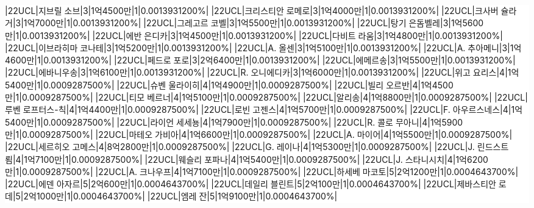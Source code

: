 |22UCL|지브릴 소브|3|1억4500만|1|0.0013931200%|
|22UCL|크리스티안 로메로|3|1억4000만|1|0.0013931200%|
|22UCL|크사버 슐라거|3|1억7000만|1|0.0013931200%|
|22UCL|그레고르 코벨|3|1억5500만|1|0.0013931200%|
|22UCL|탕기 은돔벨레|3|1억5600만|1|0.0013931200%|
|22UCL|에반 은디카|3|1억4500만|1|0.0013931200%|
|22UCL|다비트 라움|3|1억4800만|1|0.0013931200%|
|22UCL|이브라히마 코나테|3|1억5200만|1|0.0013931200%|
|22UCL|A. 올센|3|1억5100만|1|0.0013931200%|
|22UCL|A. 추아메니|3|1억4600만|1|0.0013931200%|
|22UCL|페드로 포로|3|2억6400만|1|0.0013931200%|
|22UCL|에메르송|3|1억5500만|1|0.0013931200%|
|22UCL|에바니우송|3|1억6100만|1|0.0013931200%|
|22UCL|R. 오니에디카|3|1억6000만|1|0.0013931200%|
|22UCL|위고 요리스|4|1억5400만|1|0.0009287500%|
|22UCL|슈벤 울라이히|4|1억4900만|1|0.0009287500%|
|22UCL|빌리 오르반|4|1억4500만|1|0.0009287500%|
|22UCL|티모 베르너|4|1억5100만|1|0.0009287500%|
|22UCL|알리송|4|1억8800만|1|0.0009287500%|
|22UCL|루벤 로프터스-칙|4|1억4400만|1|0.0009287500%|
|22UCL|로빈 고젠스|4|1억5700만|1|0.0009287500%|
|22UCL|F. 아우르스네스|4|1억5400만|1|0.0009287500%|
|22UCL|라이언 세세뇽|4|1억7900만|1|0.0009287500%|
|22UCL|R. 콜로 무아니|4|1억5900만|1|0.0009287500%|
|22UCL|마테오 가비아|4|1억6600만|1|0.0009287500%|
|22UCL|A. 마이어|4|1억5500만|1|0.0009287500%|
|22UCL|세르히오 고메스|4|8억2800만|1|0.0009287500%|
|22UCL|G. 레이나|4|1억5300만|1|0.0009287500%|
|22UCL|J. 린드스트룀|4|1억7100만|1|0.0009287500%|
|22UCL|웨슬리 포파나|4|1억5400만|1|0.0009287500%|
|22UCL|J. 스타니시치|4|1억6200만|1|0.0009287500%|
|22UCL|A. 크나우프|4|1억7100만|1|0.0009287500%|
|22UCL|하세베 마코토|5|2억1200만|1|0.0004643700%|
|22UCL|에덴 아자르|5|2억600만|1|0.0004643700%|
|22UCL|데일리 블린트|5|2억100만|1|0.0004643700%|
|22UCL|제바스티안 로데|5|2억1000만|1|0.0004643700%|
|22UCL|엠레 잔|5|1억9100만|1|0.0004643700%|